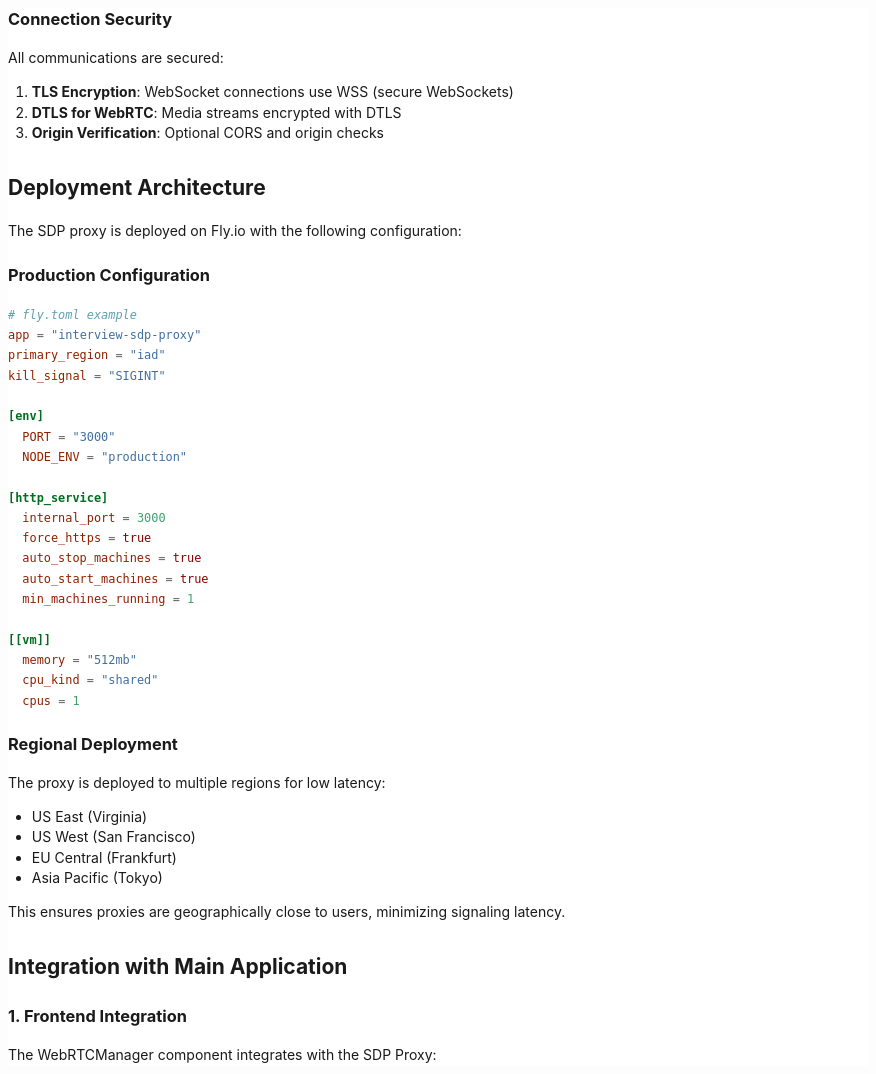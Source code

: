 ### Connection Security

All communications are secured:

1. **TLS Encryption**: WebSocket connections use WSS (secure WebSockets)
2. **DTLS for WebRTC**: Media streams encrypted with DTLS
3. **Origin Verification**: Optional CORS and origin checks

## Deployment Architecture

The SDP proxy is deployed on Fly.io with the following configuration:

### Production Configuration

```toml
# fly.toml example
app = "interview-sdp-proxy"
primary_region = "iad"
kill_signal = "SIGINT"

[env]
  PORT = "3000"
  NODE_ENV = "production"

[http_service]
  internal_port = 3000
  force_https = true
  auto_stop_machines = true
  auto_start_machines = true
  min_machines_running = 1
  
[[vm]]
  memory = "512mb"
  cpu_kind = "shared"
  cpus = 1
```

### Regional Deployment

The proxy is deployed to multiple regions for low latency:
- US East (Virginia)
- US West (San Francisco)
- EU Central (Frankfurt)
- Asia Pacific (Tokyo)

This ensures proxies are geographically close to users, minimizing signaling latency.

## Integration with Main Application

### 1. Frontend Integration

The WebRTCManager component integrates with the SDP Proxy:
